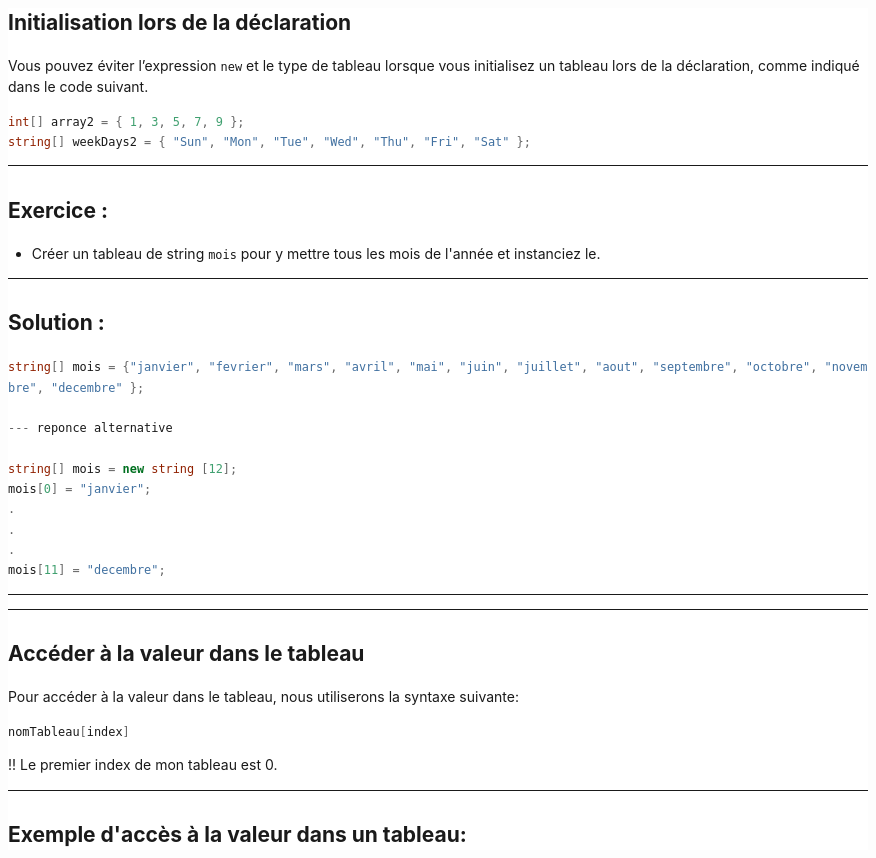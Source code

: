 
## Initialisation lors de la déclaration 
Vous pouvez éviter l’expression `new` et le type de tableau lorsque vous initialisez un tableau lors de la déclaration, comme indiqué dans le code suivant.

```csharp
int[] array2 = { 1, 3, 5, 7, 9 };
string[] weekDays2 = { "Sun", "Mon", "Tue", "Wed", "Thu", "Fri", "Sat" };
```

---


## Exercice : 

- Créer un tableau de string `mois` pour y mettre tous les mois de l'année et instanciez le.

---

## Solution : 

```csharp
string[] mois = {"janvier", "fevrier", "mars", "avril", "mai", "juin", "juillet", "aout", "septembre", "octobre", "novembre", "decembre" };

--- reponce alternative

string[] mois = new string [12];
mois[0] = "janvier";
.
.
.
mois[11] = "decembre";

```

---



---

## Accéder à la valeur dans le tableau

Pour accéder à la valeur dans le tableau, nous utiliserons la syntaxe suivante:

```csharp
nomTableau[index]
```

!! Le premier index de mon tableau est 0.

---

## Exemple d'accès à la valeur dans un tableau:
